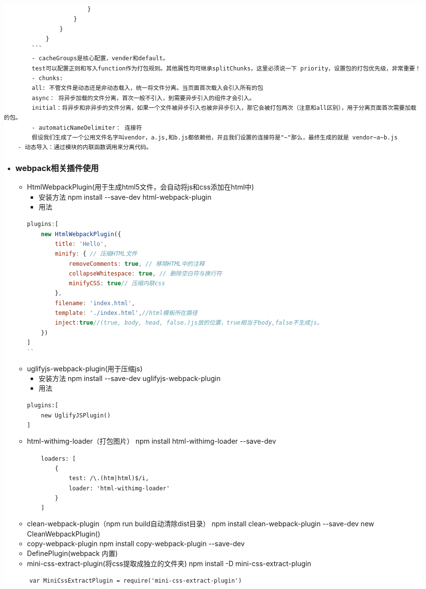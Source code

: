                             }
                        }
                    }
                }
            ```
            - cacheGroups是核心配置，vender和default。
            test可以配置正则和写入function作为打包规则。其他属性均可继承splitChunks，这里必须说一下 priority，设置包的打包优先级，非常重要！ 
            - chunks:
            all: 不管文件是动态还是非动态载入，统一将文件分离。当页面首次载入会引入所有的包
            async： 将异步加载的文件分离，首次一般不引入，到需要异步引入的组件才会引入。
            initial：将异步和非异步的文件分离，如果一个文件被异步引入也被非异步引入，那它会被打包两次（注意和all区别），用于分离页面首次需要加载的包。
            - automaticNameDelimiter： 连接符
            假设我们生成了一个公用文件名字叫vendor，a.js,和b.js都依赖他，并且我们设置的连接符是"~"那么，最终生成的就是 vendor~a~b.js
        - 动态导入：通过模块的内联函数调用来分离代码。

* ### webpack相关插件使用 ### 
    - HtmlWebpackPlugin(用于生成html5文件，会自动将js和css添加在html中)
        - 安装方法
        npm install --save-dev html-webpack-plugin
        - 用法
        ```js
        plugins:[
            new HtmlWebpackPlugin({
                title: 'Hello',
                minify: { // 压缩HTML文件
                    removeComments: true, // 移除HTML中的注释
                    collapseWhitespace: true, // 删除空白符与换行符
                    minifyCSS: true// 压缩内联css
                },
                filename: 'index.html',
                template: './index.html',//html模板所在路径
                inject:true//(true, body, head, false.)js放的位置，true相当于body,false不生成js。
            })
        ]
        ``
    - uglifyjs-webpack-plugin(用于压缩js)
        - 安装方法
        npm install --save-dev uglifyjs-webpack-plugin
        - 用法
        ```
        plugins:[
            new UglifyJSPlugin()
        ]
        ```
    - html-withimg-loader（打包图片）
        npm install html-withimg-loader --save-dev
        ```
            loaders: [
                {
                    test: /\.(htm|html)$/i,
                    loader: 'html-withimg-loader'
                }
            ]
        ```
    - clean-webpack-plugin（npm run build自动清除dist目录）
        npm install clean-webpack-plugin --save-dev
        new CleanWebpackPlugin()
    - copy-webpack-plugin
        npm install copy-webpack-plugin --save-dev
    - DefinePlugin(webpack 内置)
    - mini-css-extract-plugin(将css提取成独立的文件夹)
    npm install -D mini-css-extract-plugin
    ```
        var MiniCssExtractPlugin = require('mini-css-extract-plugin')